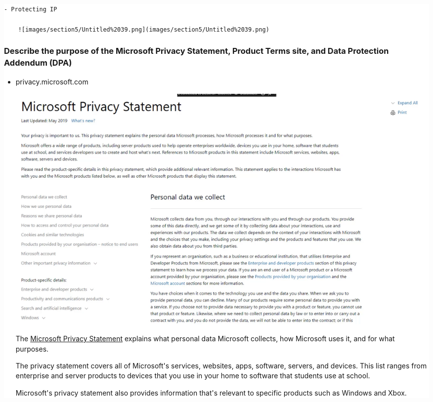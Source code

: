     - Protecting IP

        ![images/section5/Untitled%2039.png](images/section5/Untitled%2039.png)

### Describe the purpose of the Microsoft Privacy Statement, Product Terms site, and Data Protection Addendum (DPA)

- privacy.microsoft.com

    ![images/section5/Untitled%2040.png](images/section5/Untitled%2040.png)

    The [Microsoft Privacy Statement](https://privacy.microsoft.com/privacystatement) explains what personal data Microsoft collects, how Microsoft uses it, and for what purposes.

    The privacy statement covers all of Microsoft's services, websites, apps, software, servers, and devices. This list ranges from enterprise and server products to devices that you use in your home to software that students use at school.

    Microsoft's privacy statement also provides information that's relevant to specific products such as Windows and Xbox.
